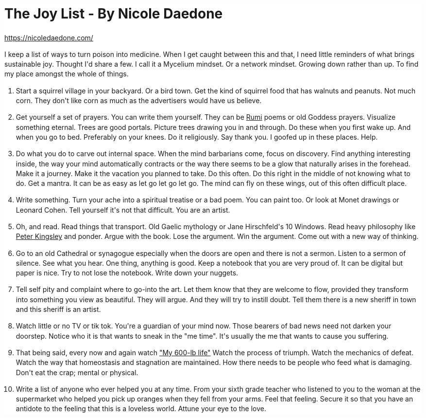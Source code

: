 # The Joy List - By Nicole Daedone

https://nicoledaedone.com/

I keep a list of ways to turn poison into medicine. When I get caught between this and that, I need little reminders of what brings sustainable joy. Thought I'd share a few. I call it a Mycelium mindset. Or a network mindset. Growing down rather than up. To find my place amongst the whole of things.

1. Start a squirrel village in your backyard. Or a bird town. Get the kind of squirrel food that has walnuts and peanuts. Not much corn. They don't like corn as much as the advertisers would have us believe.

2. Get yourself a set of prayers. You can write them yourself. They can be [Rumi](https://wikipedia.org/wiki/Rumi) poems or old Goddess prayers. Visualize something eternal. Trees are good portals. Picture trees drawing you in and through. Do these when you first wake up. And when you go to bed. Preferably on your knees. Do it religiously. Say thank you. I goofed up in these places. Help.

3. Do what you do to carve out internal space. When the mind barbarians come, focus on discovery. Find anything interesting inside, the way your mind automatically contracts or the way there seems to be a glow that naturally arises in the forehead. Make it a journey. Make it the vacation you planned to take. Do this often. Do this right in the middle of not knowing what to do. Get a mantra. It can be as easy as let go let go let go. The mind can fly on these wings, out of this often difficult place.

4. Write something. Turn your ache into a spiritual treatise or a bad poem. You can paint too. Or look at Monet drawings or Leonard Cohen. Tell yourself it's not that difficult. You are an artist.

5. Oh, and read. Read things that transport. Old Gaelic mythology or Jane Hirschfeld's 10 Windows. Read heavy philosophy like [Peter Kingsley](https://wikipedia.org/wiki/Peter_Kingsley) and ponder. Argue with the book. Lose the argument. Win the argument. Come out with a new way of thinking.

6. Go to an old Cathedral or synagogue especially when the doors are open and there is not a sermon. Listen to a sermon of silence. See what you hear. One thing, anything is good. Keep a notebook that you are very proud of. It can be digital but paper is nice. Try to not lose the notebook. Write down your nuggets.

7. Tell self pity and complaint where to go-into the art. Let them know that they are welcome to flow, provided they transform into something you view as beautiful. They will argue. And they will try to instill doubt. Tell them there is a new sheriff in town and this sheriff is an artist.

8. Watch little or no TV or tik tok. You're a guardian of your mind now. Those bearers of bad news need not darken your doorstep. Notice who it is that wants to sneak in the "me time". It's usually the me that wants to cause you suffering.

9. That being said, every now and again watch ["My 600-lb life"](https://wikipedia.org/wiki/My_600-lb_Life) Watch the process of triumph. Watch the mechanics of defeat. Watch the way that homeostasis and stagnation are maintained. How there needs to be people who feed what is damaging. Don't eat the crap; mental or physical.

10. Write a list of anyone who ever helped you at any time. From your sixth grade teacher who listened to you to the woman at the supermarket who helped you pick up oranges when they fell from your arms. Feel that feeling. Secure it so that you have an antidote to the feeling that this is a loveless world. Attune your eye to the love.
